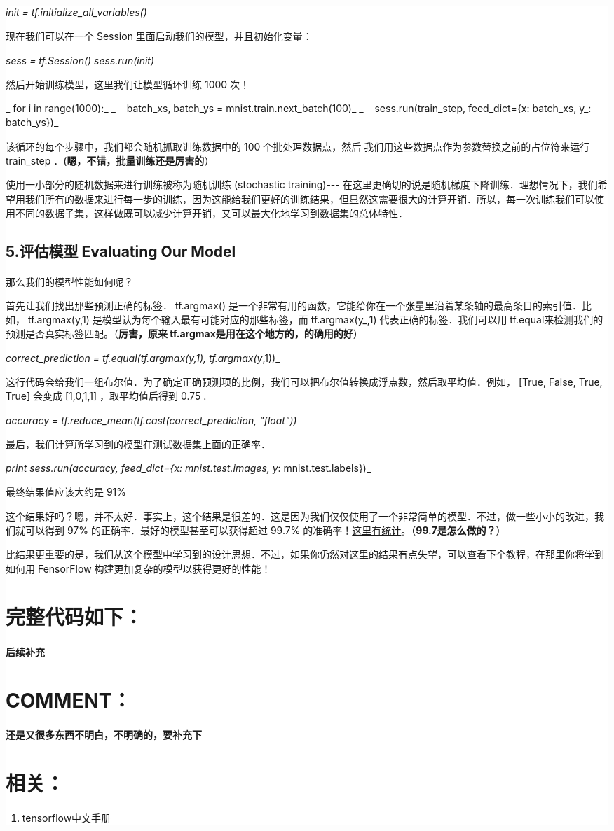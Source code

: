 _init = tf.initialize_all_variables()_


现在我们可以在一个 Session 里面启动我们的模型，并且初始化变量：

_sess = tf.Session()_
_sess.run(init)_

然后开始训练模型，这里我们让模型循环训练 1000 次！

_ for i in range(1000):_
_    batch_xs, batch_ys = mnist.train.next_batch(100)_
_    sess.run(train_step, feed_dict={x: batch_xs, y_: batch_ys})_

该循环的每个步骤中，我们都会随机抓取训练数据中的 100 个批处理数据点，然后
我们用这些数据点作为参数替换之前的占位符来运行 train_step ．(**嗯，不错，批量训练还是厉害的**）

使用一小部分的随机数据来进行训练被称为随机训练 (stochastic training)--- 在这里更确切的说是随机梯度下降训练．理想情况下，我们希望用我们所有的数据来进行每一步的训练，因为这能给我们更好的训练结果，但显然这需要很大的计算开销．所以，每一次训练我们可以使用不同的数据子集，这样做既可以减少计算开销，又可以最大化地学习到数据集的总体特性．


## 5.评估模型 Evaluating Our Model


那么我们的模型性能如何呢？

首先让我们找出那些预测正确的标签． tf.argmax() 是一个非常有用的函数，它能给你在一个张量里沿着某条轴的最高条目的索引值．比如， tf.argmax(y,1) 是模型认为每个输入最有可能对应的那些标签，而 tf.argmax(y_,1) 代表正确的标签．我们可以用 tf.equal来检测我们的预测是否真实标签匹配。（**厉害，原来 tf.argmax是用在这个地方的，的确用的好**）

_correct_prediction = tf.equal(tf.argmax(y,1), tf.argmax(y_,1))_

这行代码会给我们一组布尔值．为了确定正确预测项的比例，我们可以把布尔值转换成浮点数，然后取平均值．例如， [True, False, True, True] 会变成 [1,0,1,1] ，取平均值后得到 0.75 .

_accuracy = tf.reduce_mean(tf.cast(correct_prediction, "float"))_

最后，我们计算所学习到的模型在测试数据集上面的正确率．

_print sess.run(accuracy, feed_dict={x: mnist.test.images, y_: mnist.test.labels})_

最终结果值应该大约是 91%

这个结果好吗？嗯，并不太好．事实上，这个结果是很差的．这是因为我们仅仅使用了一个非常简单的模型．不过，做一些小小的改进，我们就可以得到 97% 的正确率．最好的模型甚至可以获得超过 99.7% 的准确率！[这里有统计](http://rodrigob.github.io/are_we_there_yet/build/classification_datasets_results.html)。（**99.7是怎么做的？**）

比结果更重要的是，我们从这个模型中学习到的设计思想．不过，如果你仍然对这里的结果有点失望，可以查看下个教程，在那里你将学到如何用 FensorFlow 构建更加复杂的模型以获得更好的性能！


# 完整代码如下：


**后续补充**


# COMMENT：


**还是又很多东西不明白，不明确的，要补充下**


# 相关：






  1. tensorflow中文手册
